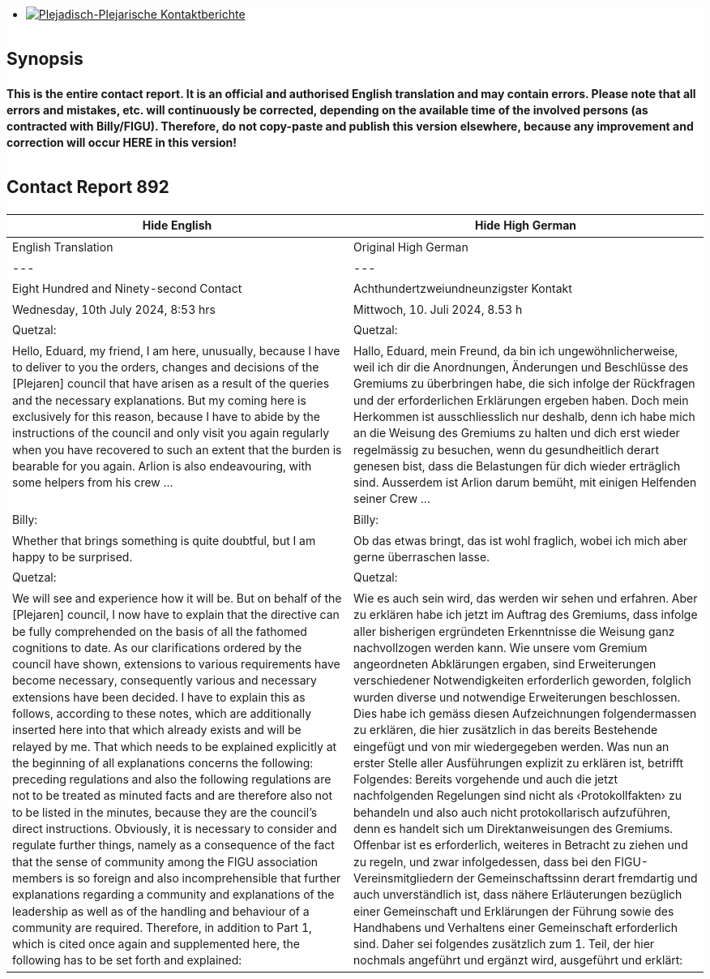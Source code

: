 
  * [![Plejadisch-Plejarische Kontaktberichte](https://www.futureofmankind.co.uk/w/images/thumb/8/8b/SSSC-Logo.png/160px-SSSC-Logo.png)](https://www.futureofmankind.co.uk/Billy_Meier/</Billy_Meier/File:SSSC-Logo.png>)


## Synopsis
**This is the entire contact report. It is an official and authorised English translation and may contain errors. Please note that all errors and mistakes, etc. will continuously be corrected, depending on the available time of the involved persons (as contracted with Billy/FIGU). Therefore, do not copy-paste and publish this version elsewhere, because any improvement and correction will occur HERE in this version!**
## Contact Report 892
Hide English | Hide High German  
---|---  
English Translation | Original High German  
---|---  
Eight Hundred and Ninety-second Contact  | Achthundertzweiundneunzigster Kontakt   
Wednesday, 10th July 2024, 8:53 hrs  | Mittwoch, 10. Juli 2024, 8.53 h   
Quetzal:  | Quetzal:   
Hello, Eduard, my friend, I am here, unusually, because I have to deliver to you the orders, changes and decisions of the [Plejaren] council that have arisen as a result of the queries and the necessary explanations. But my coming here is exclusively for this reason, because I have to abide by the instructions of the council and only visit you again regularly when you have recovered to such an extent that the burden is bearable for you again. Arlion is also endeavouring, with some helpers from his crew …  | Hallo, Eduard, mein Freund, da bin ich ungewöhnlicherweise, weil ich dir die Anordnungen, Änderungen und Beschlüsse des Gremiums zu überbringen habe, die sich infolge der Rückfragen und der erforderlichen Erklärungen ergeben haben. Doch mein Herkommen ist ausschliesslich nur deshalb, denn ich habe mich an die Weisung des Gremiums zu halten und dich erst wieder regelmässig zu besuchen, wenn du gesundheitlich derart genesen bist, dass die Belastungen für dich wieder erträglich sind. Ausserdem ist Arlion darum bemüht, mit einigen Helfenden seiner Crew …   
Billy:  | Billy:   
Whether that brings something is quite doubtful, but I am happy to be surprised.  | Ob das etwas bringt, das ist wohl fraglich, wobei ich mich aber gerne überraschen lasse.   
Quetzal:  | Quetzal:   
We will see and experience how it will be. But on behalf of the [Plejaren] council, I now have to explain that the directive can be fully comprehended on the basis of all the fathomed cognitions to date. As our clarifications ordered by the council have shown, extensions to various requirements have become necessary, consequently various and necessary extensions have been decided. I have to explain this as follows, according to these notes, which are additionally inserted here into that which already exists and will be relayed by me. That which needs to be explained explicitly at the beginning of all explanations concerns the following: preceding regulations and also the following regulations are not to be treated as minuted facts and are therefore also not to be listed in the minutes, because they are the council’s direct instructions. Obviously, it is necessary to consider and regulate further things, namely as a consequence of the fact that the sense of community among the FIGU association members is so foreign and also incomprehensible that further explanations regarding a community and explanations of the leadership as well as of the handling and behaviour of a community are required. Therefore, in addition to Part 1, which is cited once again and supplemented here, the following has to be set forth and explained:  | Wie es auch sein wird, das werden wir sehen und erfahren. Aber zu erklären habe ich jetzt im Auftrag des Gremiums, dass infolge aller bisherigen ergründeten Erkenntnisse die Weisung ganz nachvollzogen werden kann. Wie unsere vom Gremium angeordneten Abklärungen ergaben, sind Erweiterungen verschiedener Notwendigkeiten erforderlich geworden, folglich wurden diverse und notwendige Erweiterungen beschlossen. Dies habe ich gemäss diesen Aufzeichnungen folgendermassen zu erklären, die hier zusätzlich in das bereits Bestehende eingefügt und von mir wiedergegeben werden. Was nun an erster Stelle aller Ausführungen explizit zu erklären ist, betrifft Folgendes: Bereits vorgehende und auch die jetzt nachfolgenden Regelungen sind nicht als ‹Protokollfakten› zu behandeln und also auch nicht protokollarisch aufzuführen, denn es handelt sich um Direktanweisungen des Gremiums. Offenbar ist es erforderlich, weiteres in Betracht zu ziehen und zu regeln, und zwar infolgedessen, dass bei den FIGU-Vereinsmitgliedern der Gemeinschaftssinn derart fremdartig und auch unverständlich ist, dass nähere Erläuterungen bezüglich einer Gemeinschaft und Erklärungen der Führung sowie des Handhabens und Verhaltens einer Gemeinschaft erforderlich sind. Daher sei folgendes zusätzlich zum 1. Teil, der hier nochmals angeführt und ergänzt wird, ausgeführt und erklärt:   